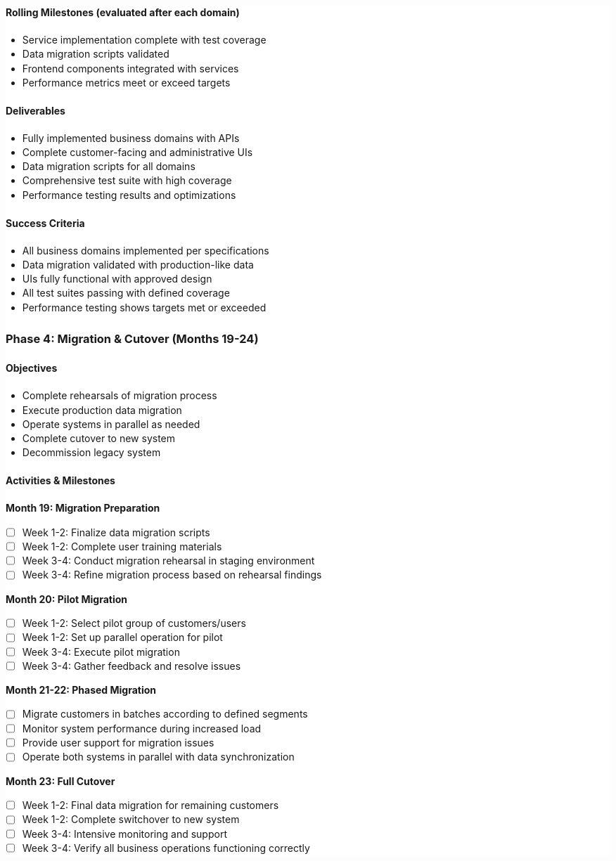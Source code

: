 #### Rolling Milestones (evaluated after each domain)
- Service implementation complete with test coverage
- Data migration scripts validated
- Frontend components integrated with services
- Performance metrics meet or exceed targets

#### Deliverables
- Fully implemented business domains with APIs
- Complete customer-facing and administrative UIs
- Data migration scripts for all domains
- Comprehensive test suite with high coverage
- Performance testing results and optimizations

#### Success Criteria
- All business domains implemented per specifications
- Data migration validated with production-like data
- UIs fully functional with approved design
- All test suites passing with defined coverage
- Performance testing shows targets met or exceeded

### Phase 4: Migration & Cutover (Months 19-24)

#### Objectives
- Complete rehearsals of migration process
- Execute production data migration
- Operate systems in parallel as needed
- Complete cutover to new system
- Decommission legacy system

#### Activities & Milestones

**Month 19: Migration Preparation**
- [ ] Week 1-2: Finalize data migration scripts
- [ ] Week 1-2: Complete user training materials
- [ ] Week 3-4: Conduct migration rehearsal in staging environment
- [ ] Week 3-4: Refine migration process based on rehearsal findings

**Month 20: Pilot Migration**
- [ ] Week 1-2: Select pilot group of customers/users
- [ ] Week 1-2: Set up parallel operation for pilot
- [ ] Week 3-4: Execute pilot migration
- [ ] Week 3-4: Gather feedback and resolve issues

**Month 21-22: Phased Migration**
- [ ] Migrate customers in batches according to defined segments
- [ ] Monitor system performance during increased load
- [ ] Provide user support for migration issues
- [ ] Operate both systems in parallel with data synchronization

**Month 23: Full Cutover**
- [ ] Week 1-2: Final data migration for remaining customers
- [ ] Week 1-2: Complete switchover to new system
- [ ] Week 3-4: Intensive monitoring and support
- [ ] Week 3-4: Verify all business operations functioning correctly
